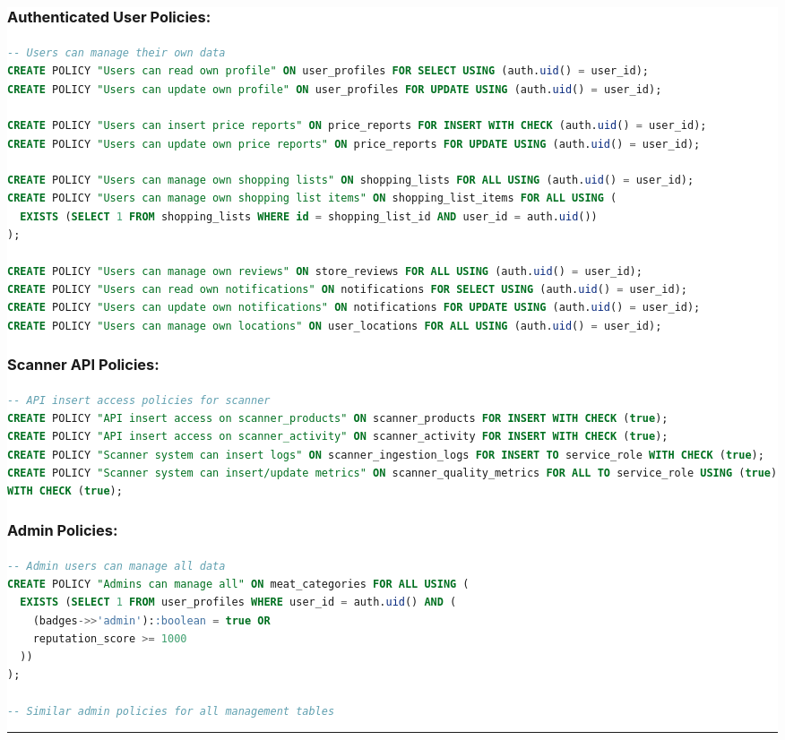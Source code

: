
### **Authenticated User Policies:**
```sql
-- Users can manage their own data
CREATE POLICY "Users can read own profile" ON user_profiles FOR SELECT USING (auth.uid() = user_id);
CREATE POLICY "Users can update own profile" ON user_profiles FOR UPDATE USING (auth.uid() = user_id);

CREATE POLICY "Users can insert price reports" ON price_reports FOR INSERT WITH CHECK (auth.uid() = user_id);
CREATE POLICY "Users can update own price reports" ON price_reports FOR UPDATE USING (auth.uid() = user_id);

CREATE POLICY "Users can manage own shopping lists" ON shopping_lists FOR ALL USING (auth.uid() = user_id);
CREATE POLICY "Users can manage own shopping list items" ON shopping_list_items FOR ALL USING (
  EXISTS (SELECT 1 FROM shopping_lists WHERE id = shopping_list_id AND user_id = auth.uid())
);

CREATE POLICY "Users can manage own reviews" ON store_reviews FOR ALL USING (auth.uid() = user_id);
CREATE POLICY "Users can read own notifications" ON notifications FOR SELECT USING (auth.uid() = user_id);
CREATE POLICY "Users can update own notifications" ON notifications FOR UPDATE USING (auth.uid() = user_id);
CREATE POLICY "Users can manage own locations" ON user_locations FOR ALL USING (auth.uid() = user_id);
```

### **Scanner API Policies:**
```sql
-- API insert access policies for scanner
CREATE POLICY "API insert access on scanner_products" ON scanner_products FOR INSERT WITH CHECK (true);
CREATE POLICY "API insert access on scanner_activity" ON scanner_activity FOR INSERT WITH CHECK (true);
CREATE POLICY "Scanner system can insert logs" ON scanner_ingestion_logs FOR INSERT TO service_role WITH CHECK (true);
CREATE POLICY "Scanner system can insert/update metrics" ON scanner_quality_metrics FOR ALL TO service_role USING (true) WITH CHECK (true);
```

### **Admin Policies:**
```sql
-- Admin users can manage all data
CREATE POLICY "Admins can manage all" ON meat_categories FOR ALL USING (
  EXISTS (SELECT 1 FROM user_profiles WHERE user_id = auth.uid() AND (
    (badges->>'admin')::boolean = true OR 
    reputation_score >= 1000
  ))
);

-- Similar admin policies for all management tables
```

---